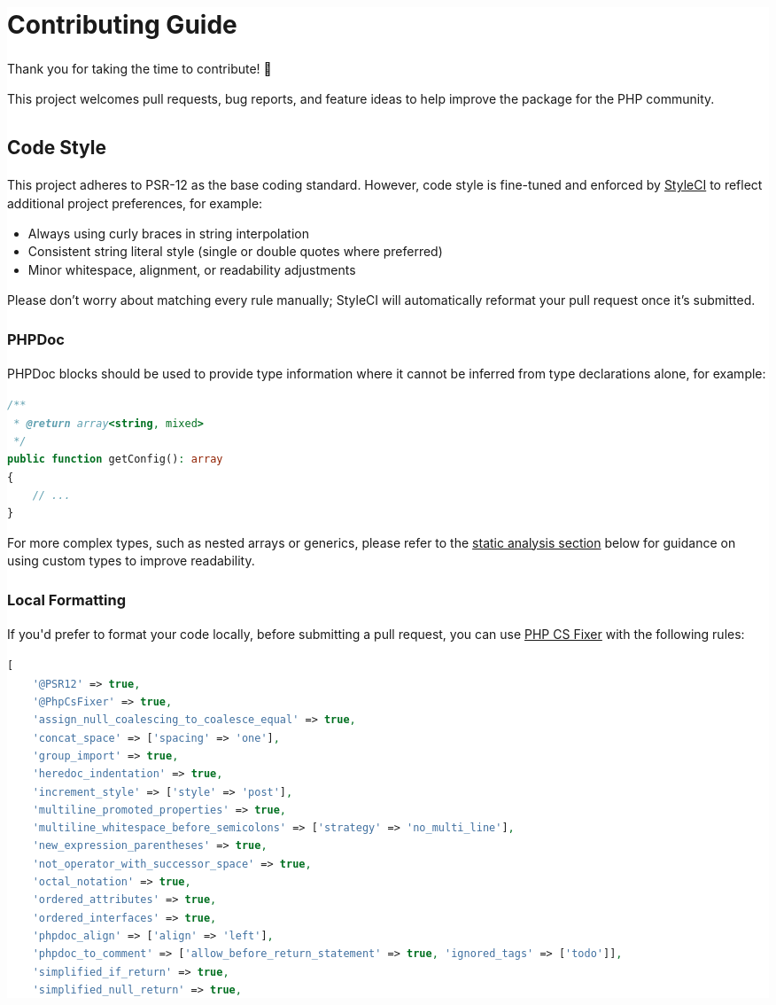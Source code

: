 # Contributing Guide

Thank you for taking the time to contribute! 🎉

This project welcomes pull requests, bug reports, and feature ideas to help improve the package for the PHP community.

## Code Style

This project adheres to PSR-12 as the base coding standard. However, code style is fine-tuned and enforced
by [StyleCI](https://styleci.io/) to reflect additional project preferences, for example:

* Always using curly braces in string interpolation
* Consistent string literal style (single or double quotes where preferred)
* Minor whitespace, alignment, or readability adjustments

Please don’t worry about matching every rule manually; StyleCI will automatically reformat your pull request once it’s
submitted.

### PHPDoc

PHPDoc blocks should be used to provide type information where it cannot be inferred from type declarations alone, for
example:

```php
/**
 * @return array<string, mixed>
 */
public function getConfig(): array
{
    // ...
}
```

For more complex types, such as nested arrays or generics, please refer to
the [static analysis section](#static-analysis) below for guidance on using custom types to improve readability.

### Local Formatting

If you'd prefer to format your code locally, before submitting a pull request, you can
use [PHP CS Fixer](https://cs.symfony.com/) with the following rules:

```php
[
    '@PSR12' => true,
    '@PhpCsFixer' => true,
    'assign_null_coalescing_to_coalesce_equal' => true,
    'concat_space' => ['spacing' => 'one'],
    'group_import' => true,
    'heredoc_indentation' => true,
    'increment_style' => ['style' => 'post'],
    'multiline_promoted_properties' => true,
    'multiline_whitespace_before_semicolons' => ['strategy' => 'no_multi_line'],
    'new_expression_parentheses' => true,
    'not_operator_with_successor_space' => true,
    'octal_notation' => true,
    'ordered_attributes' => true,
    'ordered_interfaces' => true,
    'phpdoc_align' => ['align' => 'left'],
    'phpdoc_to_comment' => ['allow_before_return_statement' => true, 'ignored_tags' => ['todo']],
    'simplified_if_return' => true,
    'simplified_null_return' => true,
```